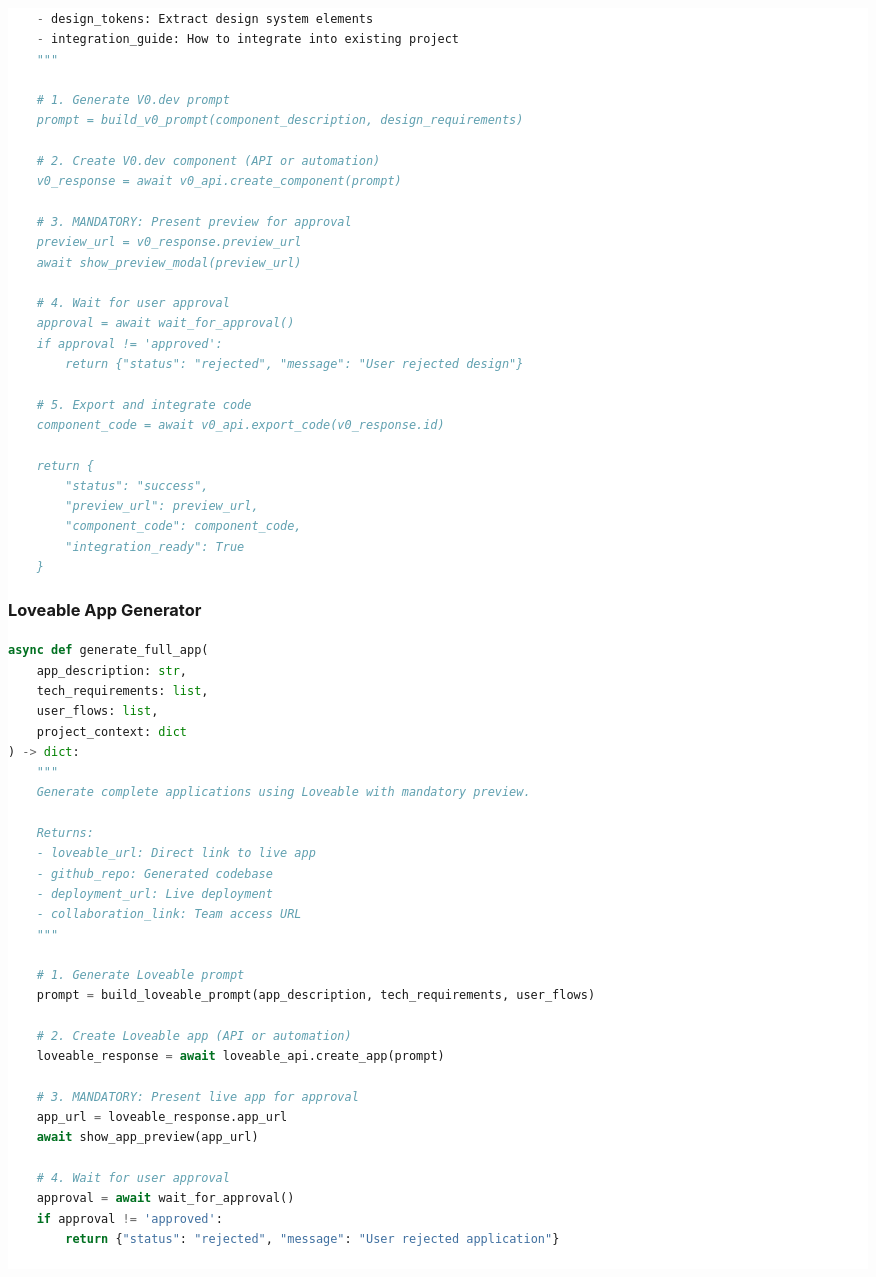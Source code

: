 ```python
    - design_tokens: Extract design system elements
    - integration_guide: How to integrate into existing project
    """
    
    # 1. Generate V0.dev prompt
    prompt = build_v0_prompt(component_description, design_requirements)
    
    # 2. Create V0.dev component (API or automation)
    v0_response = await v0_api.create_component(prompt)
    
    # 3. MANDATORY: Present preview for approval
    preview_url = v0_response.preview_url
    await show_preview_modal(preview_url)
    
    # 4. Wait for user approval
    approval = await wait_for_approval()
    if approval != 'approved':
        return {"status": "rejected", "message": "User rejected design"}
    
    # 5. Export and integrate code
    component_code = await v0_api.export_code(v0_response.id)
    
    return {
        "status": "success",
        "preview_url": preview_url,
        "component_code": component_code,
        "integration_ready": True
    }
```

### Loveable App Generator
```python
async def generate_full_app(
    app_description: str,
    tech_requirements: list,
    user_flows: list,
    project_context: dict
) -> dict:
    """
    Generate complete applications using Loveable with mandatory preview.
    
    Returns:
    - loveable_url: Direct link to live app
    - github_repo: Generated codebase
    - deployment_url: Live deployment
    - collaboration_link: Team access URL
    """
    
    # 1. Generate Loveable prompt
    prompt = build_loveable_prompt(app_description, tech_requirements, user_flows)
    
    # 2. Create Loveable app (API or automation)
    loveable_response = await loveable_api.create_app(prompt)
    
    # 3. MANDATORY: Present live app for approval
    app_url = loveable_response.app_url
    await show_app_preview(app_url)
    
    # 4. Wait for user approval
    approval = await wait_for_approval()
    if approval != 'approved':
        return {"status": "rejected", "message": "User rejected application"}
    
```